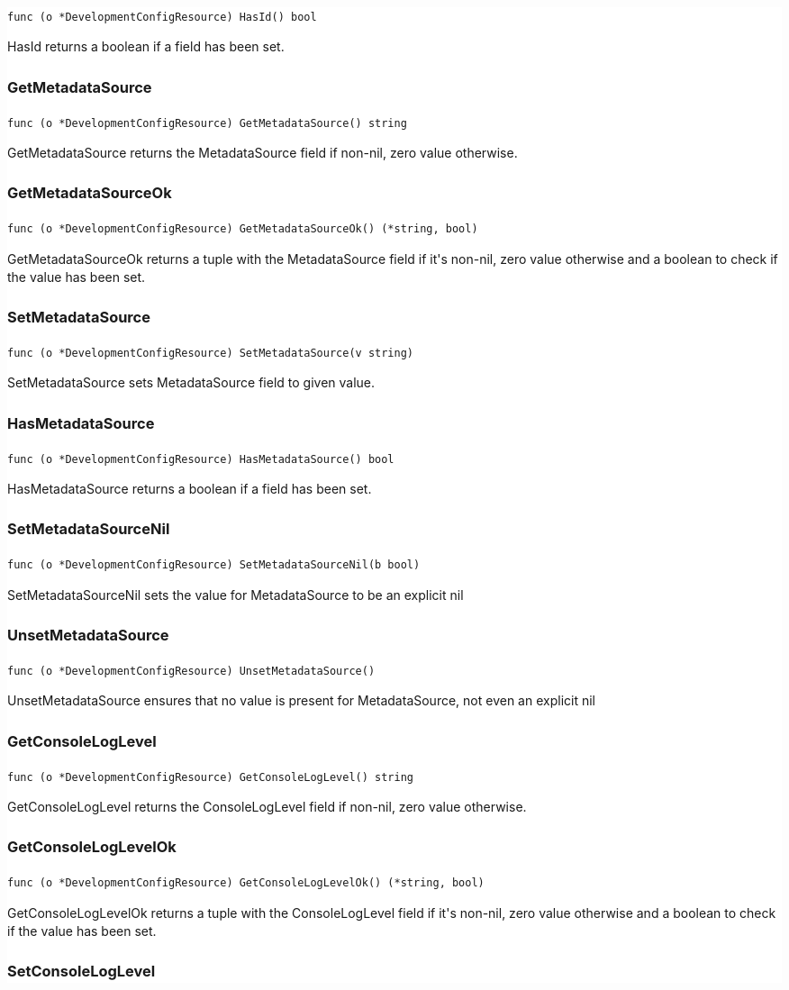 `func (o *DevelopmentConfigResource) HasId() bool`

HasId returns a boolean if a field has been set.

### GetMetadataSource

`func (o *DevelopmentConfigResource) GetMetadataSource() string`

GetMetadataSource returns the MetadataSource field if non-nil, zero value otherwise.

### GetMetadataSourceOk

`func (o *DevelopmentConfigResource) GetMetadataSourceOk() (*string, bool)`

GetMetadataSourceOk returns a tuple with the MetadataSource field if it's non-nil, zero value otherwise
and a boolean to check if the value has been set.

### SetMetadataSource

`func (o *DevelopmentConfigResource) SetMetadataSource(v string)`

SetMetadataSource sets MetadataSource field to given value.

### HasMetadataSource

`func (o *DevelopmentConfigResource) HasMetadataSource() bool`

HasMetadataSource returns a boolean if a field has been set.

### SetMetadataSourceNil

`func (o *DevelopmentConfigResource) SetMetadataSourceNil(b bool)`

 SetMetadataSourceNil sets the value for MetadataSource to be an explicit nil

### UnsetMetadataSource
`func (o *DevelopmentConfigResource) UnsetMetadataSource()`

UnsetMetadataSource ensures that no value is present for MetadataSource, not even an explicit nil
### GetConsoleLogLevel

`func (o *DevelopmentConfigResource) GetConsoleLogLevel() string`

GetConsoleLogLevel returns the ConsoleLogLevel field if non-nil, zero value otherwise.

### GetConsoleLogLevelOk

`func (o *DevelopmentConfigResource) GetConsoleLogLevelOk() (*string, bool)`

GetConsoleLogLevelOk returns a tuple with the ConsoleLogLevel field if it's non-nil, zero value otherwise
and a boolean to check if the value has been set.

### SetConsoleLogLevel
